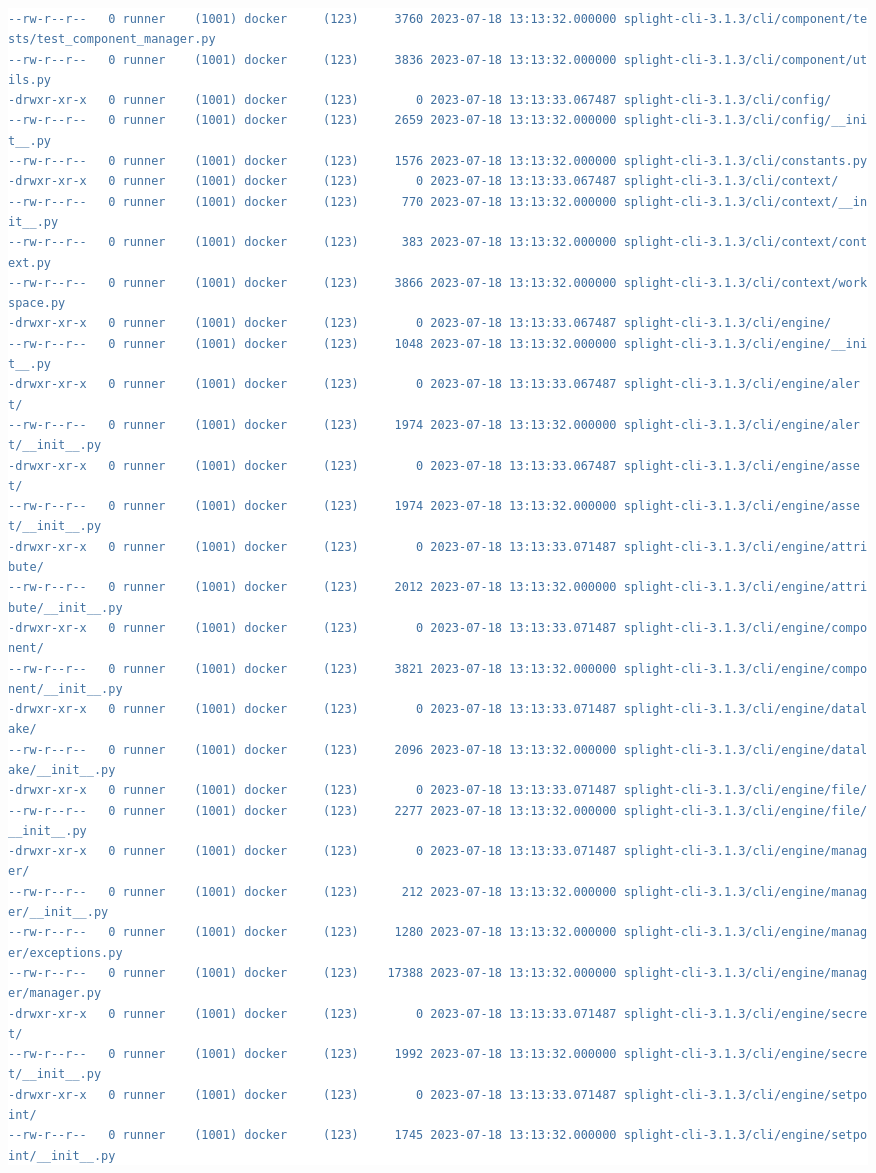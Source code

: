 ```diff
--rw-r--r--   0 runner    (1001) docker     (123)     3760 2023-07-18 13:13:32.000000 splight-cli-3.1.3/cli/component/tests/test_component_manager.py
--rw-r--r--   0 runner    (1001) docker     (123)     3836 2023-07-18 13:13:32.000000 splight-cli-3.1.3/cli/component/utils.py
-drwxr-xr-x   0 runner    (1001) docker     (123)        0 2023-07-18 13:13:33.067487 splight-cli-3.1.3/cli/config/
--rw-r--r--   0 runner    (1001) docker     (123)     2659 2023-07-18 13:13:32.000000 splight-cli-3.1.3/cli/config/__init__.py
--rw-r--r--   0 runner    (1001) docker     (123)     1576 2023-07-18 13:13:32.000000 splight-cli-3.1.3/cli/constants.py
-drwxr-xr-x   0 runner    (1001) docker     (123)        0 2023-07-18 13:13:33.067487 splight-cli-3.1.3/cli/context/
--rw-r--r--   0 runner    (1001) docker     (123)      770 2023-07-18 13:13:32.000000 splight-cli-3.1.3/cli/context/__init__.py
--rw-r--r--   0 runner    (1001) docker     (123)      383 2023-07-18 13:13:32.000000 splight-cli-3.1.3/cli/context/context.py
--rw-r--r--   0 runner    (1001) docker     (123)     3866 2023-07-18 13:13:32.000000 splight-cli-3.1.3/cli/context/workspace.py
-drwxr-xr-x   0 runner    (1001) docker     (123)        0 2023-07-18 13:13:33.067487 splight-cli-3.1.3/cli/engine/
--rw-r--r--   0 runner    (1001) docker     (123)     1048 2023-07-18 13:13:32.000000 splight-cli-3.1.3/cli/engine/__init__.py
-drwxr-xr-x   0 runner    (1001) docker     (123)        0 2023-07-18 13:13:33.067487 splight-cli-3.1.3/cli/engine/alert/
--rw-r--r--   0 runner    (1001) docker     (123)     1974 2023-07-18 13:13:32.000000 splight-cli-3.1.3/cli/engine/alert/__init__.py
-drwxr-xr-x   0 runner    (1001) docker     (123)        0 2023-07-18 13:13:33.067487 splight-cli-3.1.3/cli/engine/asset/
--rw-r--r--   0 runner    (1001) docker     (123)     1974 2023-07-18 13:13:32.000000 splight-cli-3.1.3/cli/engine/asset/__init__.py
-drwxr-xr-x   0 runner    (1001) docker     (123)        0 2023-07-18 13:13:33.071487 splight-cli-3.1.3/cli/engine/attribute/
--rw-r--r--   0 runner    (1001) docker     (123)     2012 2023-07-18 13:13:32.000000 splight-cli-3.1.3/cli/engine/attribute/__init__.py
-drwxr-xr-x   0 runner    (1001) docker     (123)        0 2023-07-18 13:13:33.071487 splight-cli-3.1.3/cli/engine/component/
--rw-r--r--   0 runner    (1001) docker     (123)     3821 2023-07-18 13:13:32.000000 splight-cli-3.1.3/cli/engine/component/__init__.py
-drwxr-xr-x   0 runner    (1001) docker     (123)        0 2023-07-18 13:13:33.071487 splight-cli-3.1.3/cli/engine/datalake/
--rw-r--r--   0 runner    (1001) docker     (123)     2096 2023-07-18 13:13:32.000000 splight-cli-3.1.3/cli/engine/datalake/__init__.py
-drwxr-xr-x   0 runner    (1001) docker     (123)        0 2023-07-18 13:13:33.071487 splight-cli-3.1.3/cli/engine/file/
--rw-r--r--   0 runner    (1001) docker     (123)     2277 2023-07-18 13:13:32.000000 splight-cli-3.1.3/cli/engine/file/__init__.py
-drwxr-xr-x   0 runner    (1001) docker     (123)        0 2023-07-18 13:13:33.071487 splight-cli-3.1.3/cli/engine/manager/
--rw-r--r--   0 runner    (1001) docker     (123)      212 2023-07-18 13:13:32.000000 splight-cli-3.1.3/cli/engine/manager/__init__.py
--rw-r--r--   0 runner    (1001) docker     (123)     1280 2023-07-18 13:13:32.000000 splight-cli-3.1.3/cli/engine/manager/exceptions.py
--rw-r--r--   0 runner    (1001) docker     (123)    17388 2023-07-18 13:13:32.000000 splight-cli-3.1.3/cli/engine/manager/manager.py
-drwxr-xr-x   0 runner    (1001) docker     (123)        0 2023-07-18 13:13:33.071487 splight-cli-3.1.3/cli/engine/secret/
--rw-r--r--   0 runner    (1001) docker     (123)     1992 2023-07-18 13:13:32.000000 splight-cli-3.1.3/cli/engine/secret/__init__.py
-drwxr-xr-x   0 runner    (1001) docker     (123)        0 2023-07-18 13:13:33.071487 splight-cli-3.1.3/cli/engine/setpoint/
--rw-r--r--   0 runner    (1001) docker     (123)     1745 2023-07-18 13:13:32.000000 splight-cli-3.1.3/cli/engine/setpoint/__init__.py
```